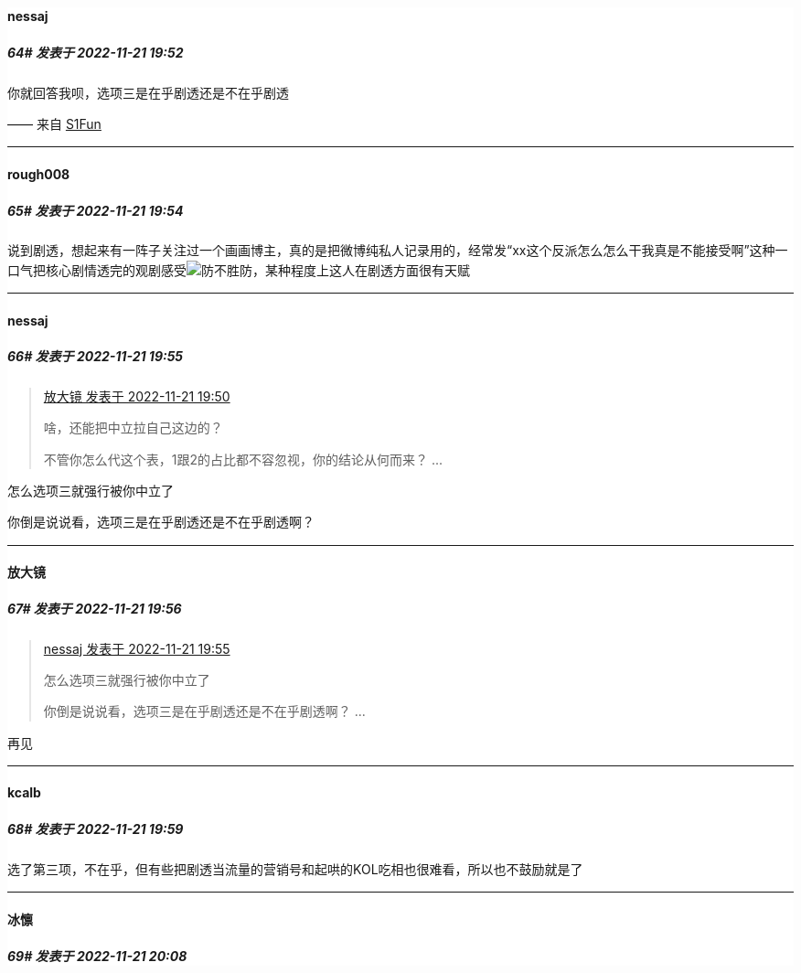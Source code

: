 ####  nessaj  
##### 64#       发表于 2022-11-21 19:52

你就回答我呗，选项三是在乎剧透还是不在乎剧透

—— 来自 [S1Fun](https://s1fun.koalcat.com)

*****

####  rough008  
##### 65#       发表于 2022-11-21 19:54

说到剧透，想起来有一阵子关注过一个画画博主，真的是把微博纯私人记录用的，经常发“xx这个反派怎么怎么干我真是不能接受啊”这种一口气把核心剧情透完的观剧感受<img src="https://static.saraba1st.com/image/smiley/face2017/068.png" referrerpolicy="no-referrer">防不胜防，某种程度上这人在剧透方面很有天赋

*****

####  nessaj  
##### 66#       发表于 2022-11-21 19:55

<blockquote><a href="httphttps://bbs.saraba1st.com/2b/forum.php?mod=redirect&amp;goto=findpost&amp;pid=58540372&amp;ptid=2106181" target="_blank">放大镜 发表于 2022-11-21 19:50</a>

啥，还能把中立拉自己这边的？

不管你怎么代这个表，1跟2的占比都不容忽视，你的结论从何而来？ ...</blockquote>
怎么选项三就强行被你中立了

你倒是说说看，选项三是在乎剧透还是不在乎剧透啊？

*****

####  放大镜  
##### 67#       发表于 2022-11-21 19:56

<blockquote><a href="httphttps://bbs.saraba1st.com/2b/forum.php?mod=redirect&amp;goto=findpost&amp;pid=58540432&amp;ptid=2106181" target="_blank">nessaj 发表于 2022-11-21 19:55</a>

怎么选项三就强行被你中立了

你倒是说说看，选项三是在乎剧透还是不在乎剧透啊？ ...</blockquote>
再见

*****

####  kcalb  
##### 68#       发表于 2022-11-21 19:59

选了第三项，不在乎，但有些把剧透当流量的营销号和起哄的KOL吃相也很难看，所以也不鼓励就是了



*****

####  冰懔  
##### 69#       发表于 2022-11-21 20:08
